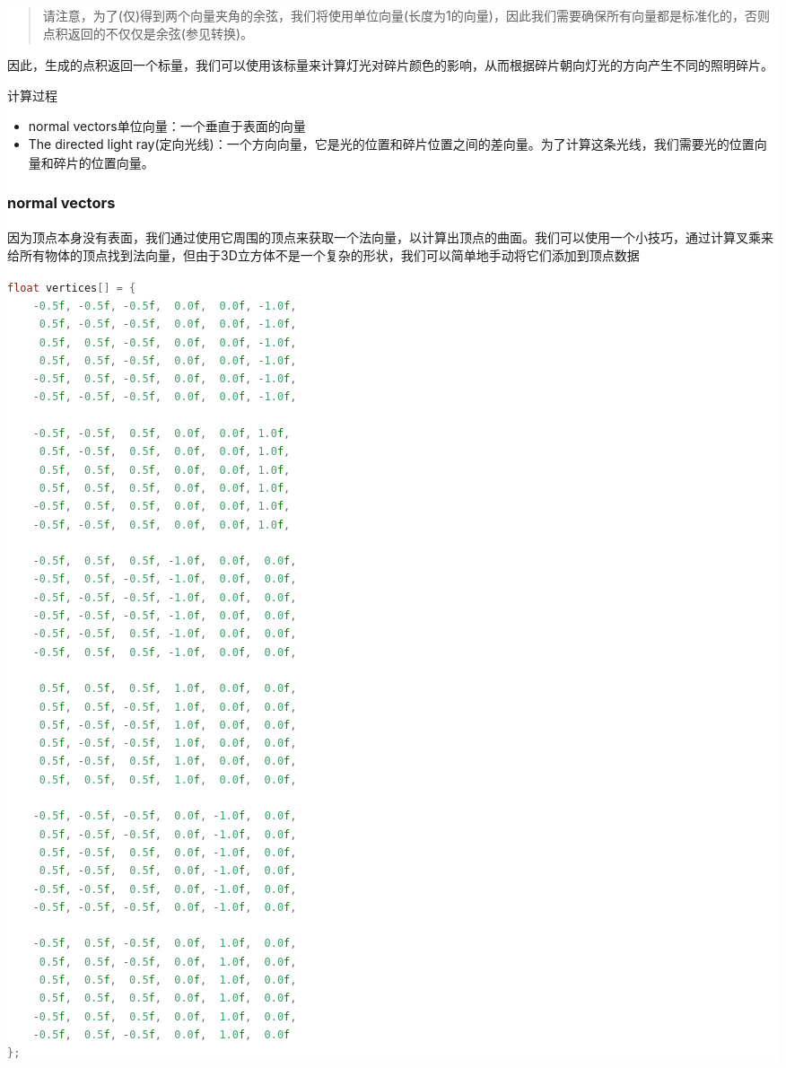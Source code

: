 > 请注意，为了(仅)得到两个向量夹角的余弦，我们将使用单位向量(长度为1的向量)，因此我们需要确保所有向量都是标准化的，否则点积返回的不仅仅是余弦(参见转换)。

因此，生成的点积返回一个标量，我们可以使用该标量来计算灯光对碎片颜色的影响，从而根据碎片朝向灯光的方向产生不同的照明碎片。

计算过程

- normal vectors单位向量：一个垂直于表面的向量
- The directed light ray(定向光线)：一个方向向量，它是光的位置和碎片位置之间的差向量。为了计算这条光线，我们需要光的位置向量和碎片的位置向量。

### normal vectors

因为顶点本身没有表面，我们通过使用它周围的顶点来获取一个法向量，以计算出顶点的曲面。我们可以使用一个小技巧，通过计算叉乘来给所有物体的顶点找到法向量，但由于3D立方体不是一个复杂的形状，我们可以简单地手动将它们添加到顶点数据

```c++
float vertices[] = {
    -0.5f, -0.5f, -0.5f,  0.0f,  0.0f, -1.0f,
     0.5f, -0.5f, -0.5f,  0.0f,  0.0f, -1.0f, 
     0.5f,  0.5f, -0.5f,  0.0f,  0.0f, -1.0f, 
     0.5f,  0.5f, -0.5f,  0.0f,  0.0f, -1.0f, 
    -0.5f,  0.5f, -0.5f,  0.0f,  0.0f, -1.0f, 
    -0.5f, -0.5f, -0.5f,  0.0f,  0.0f, -1.0f, 

    -0.5f, -0.5f,  0.5f,  0.0f,  0.0f, 1.0f,
     0.5f, -0.5f,  0.5f,  0.0f,  0.0f, 1.0f,
     0.5f,  0.5f,  0.5f,  0.0f,  0.0f, 1.0f,
     0.5f,  0.5f,  0.5f,  0.0f,  0.0f, 1.0f,
    -0.5f,  0.5f,  0.5f,  0.0f,  0.0f, 1.0f,
    -0.5f, -0.5f,  0.5f,  0.0f,  0.0f, 1.0f,

    -0.5f,  0.5f,  0.5f, -1.0f,  0.0f,  0.0f,
    -0.5f,  0.5f, -0.5f, -1.0f,  0.0f,  0.0f,
    -0.5f, -0.5f, -0.5f, -1.0f,  0.0f,  0.0f,
    -0.5f, -0.5f, -0.5f, -1.0f,  0.0f,  0.0f,
    -0.5f, -0.5f,  0.5f, -1.0f,  0.0f,  0.0f,
    -0.5f,  0.5f,  0.5f, -1.0f,  0.0f,  0.0f,

     0.5f,  0.5f,  0.5f,  1.0f,  0.0f,  0.0f,
     0.5f,  0.5f, -0.5f,  1.0f,  0.0f,  0.0f,
     0.5f, -0.5f, -0.5f,  1.0f,  0.0f,  0.0f,
     0.5f, -0.5f, -0.5f,  1.0f,  0.0f,  0.0f,
     0.5f, -0.5f,  0.5f,  1.0f,  0.0f,  0.0f,
     0.5f,  0.5f,  0.5f,  1.0f,  0.0f,  0.0f,

    -0.5f, -0.5f, -0.5f,  0.0f, -1.0f,  0.0f,
     0.5f, -0.5f, -0.5f,  0.0f, -1.0f,  0.0f,
     0.5f, -0.5f,  0.5f,  0.0f, -1.0f,  0.0f,
     0.5f, -0.5f,  0.5f,  0.0f, -1.0f,  0.0f,
    -0.5f, -0.5f,  0.5f,  0.0f, -1.0f,  0.0f,
    -0.5f, -0.5f, -0.5f,  0.0f, -1.0f,  0.0f,

    -0.5f,  0.5f, -0.5f,  0.0f,  1.0f,  0.0f,
     0.5f,  0.5f, -0.5f,  0.0f,  1.0f,  0.0f,
     0.5f,  0.5f,  0.5f,  0.0f,  1.0f,  0.0f,
     0.5f,  0.5f,  0.5f,  0.0f,  1.0f,  0.0f,
    -0.5f,  0.5f,  0.5f,  0.0f,  1.0f,  0.0f,
    -0.5f,  0.5f, -0.5f,  0.0f,  1.0f,  0.0f
};
```
